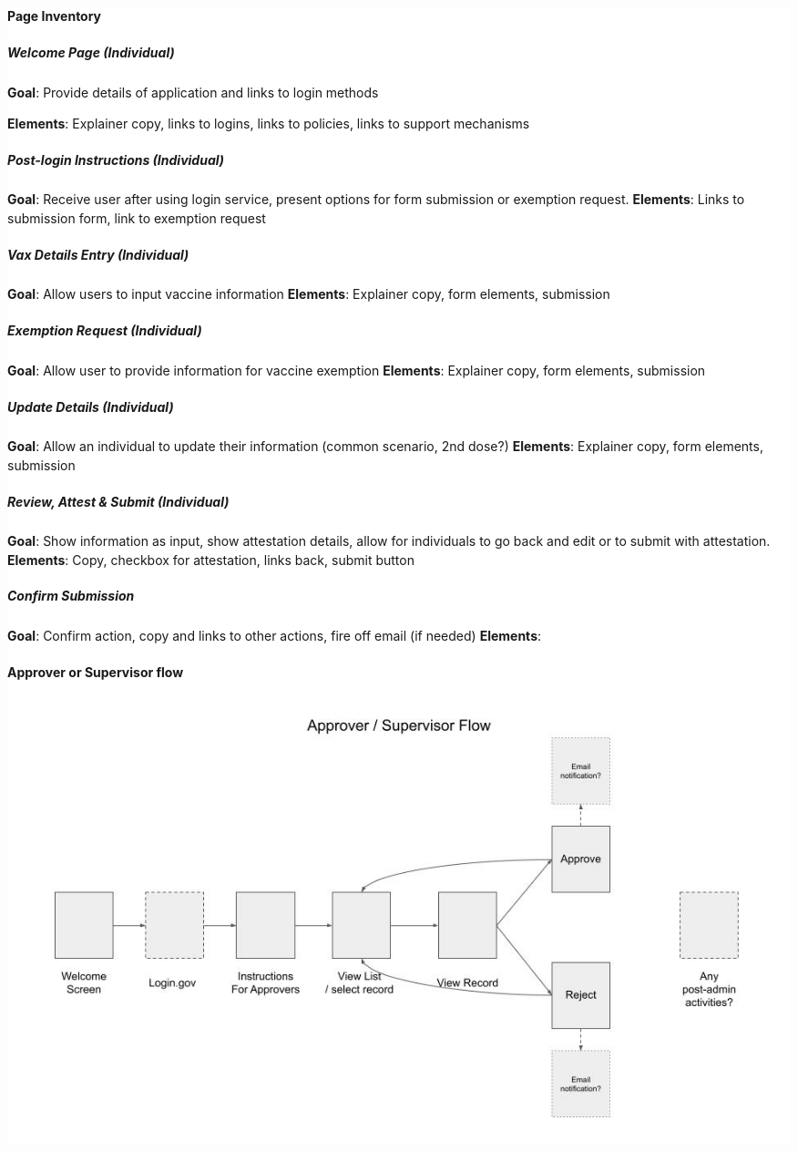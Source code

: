 #### Page Inventory

##### Welcome Page (Individual)
**Goal**: Provide details of application and links to login methods

**Elements**: Explainer copy, links to logins, links to policies, links to support mechanisms

##### Post-login Instructions (Individual)
**Goal**: Receive user after using login service, present options for form submission or exemption request.
**Elements**: Links to submission form, link to exemption request

##### Vax Details Entry (Individual)
**Goal**: Allow users to input vaccine information
**Elements**: Explainer copy, form elements, submission
##### Exemption Request  (Individual)
**Goal**: Allow user to provide information for vaccine exemption
**Elements**: Explainer copy, form elements, submission

##### Update Details  (Individual)
**Goal**: Allow an individual to update their information (common scenario, 2nd dose?)
**Elements**: Explainer copy, form elements, submission

##### Review, Attest & Submit  (Individual)
**Goal**: Show information as input, show attestation details, allow for individuals to go back and edit or to submit with attestation.
**Elements**: Copy, checkbox for attestation, links back, submit button

##### Confirm Submission
**Goal**: Confirm action, copy and links to other actions, fire off email (if needed)
**Elements**:

#### Approver or Supervisor flow

![Approver flow from welcome screen to reject or approve email notifications](images/051-flow2.jpg)
